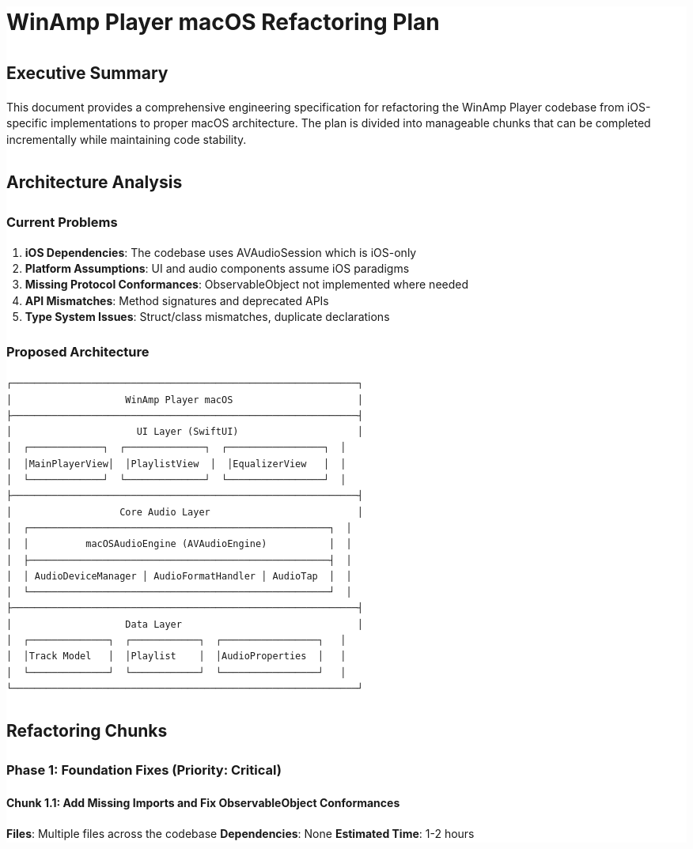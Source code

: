 # WinAmp Player macOS Refactoring Plan

## Executive Summary

This document provides a comprehensive engineering specification for refactoring the WinAmp Player codebase from iOS-specific implementations to proper macOS architecture. The plan is divided into manageable chunks that can be completed incrementally while maintaining code stability.

## Architecture Analysis

### Current Problems
1. **iOS Dependencies**: The codebase uses AVAudioSession which is iOS-only
2. **Platform Assumptions**: UI and audio components assume iOS paradigms
3. **Missing Protocol Conformances**: ObservableObject not implemented where needed
4. **API Mismatches**: Method signatures and deprecated APIs
5. **Type System Issues**: Struct/class mismatches, duplicate declarations

### Proposed Architecture

```
┌─────────────────────────────────────────────────────────────┐
│                    WinAmp Player macOS                      │
├─────────────────────────────────────────────────────────────┤
│                      UI Layer (SwiftUI)                     │
│  ┌─────────────┐  ┌──────────────┐  ┌─────────────────┐  │
│  │MainPlayerView│  │PlaylistView  │  │EqualizerView   │  │
│  └─────────────┘  └──────────────┘  └─────────────────┘  │
├─────────────────────────────────────────────────────────────┤
│                   Core Audio Layer                          │
│  ┌─────────────────────────────────────────────────────┐  │
│  │          macOSAudioEngine (AVAudioEngine)           │  │
│  ├─────────────────────────────────────────────────────┤  │
│  │ AudioDeviceManager │ AudioFormatHandler │ AudioTap  │  │
│  └─────────────────────────────────────────────────────┘  │
├─────────────────────────────────────────────────────────────┤
│                    Data Layer                               │
│  ┌──────────────┐  ┌────────────┐  ┌─────────────────┐   │
│  │Track Model   │  │Playlist    │  │AudioProperties  │   │
│  └──────────────┘  └────────────┘  └─────────────────┘   │
└─────────────────────────────────────────────────────────────┘
```

## Refactoring Chunks

### Phase 1: Foundation Fixes (Priority: Critical)

#### Chunk 1.1: Add Missing Imports and Fix ObservableObject Conformances
**Files**: Multiple files across the codebase
**Dependencies**: None
**Estimated Time**: 1-2 hours
